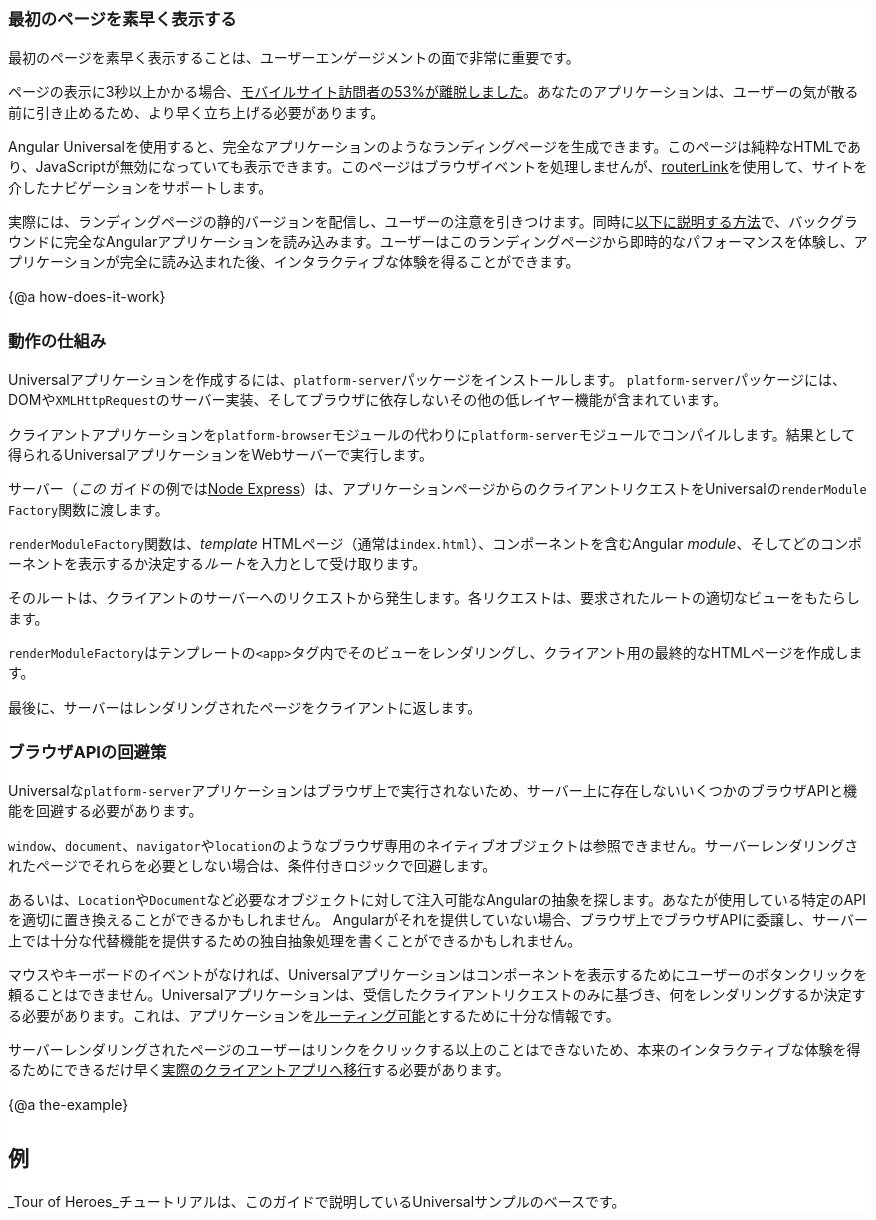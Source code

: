 ### 最初のページを素早く表示する

最初のページを素早く表示することは、ユーザーエンゲージメントの面で非常に重要です。

ページの表示に3秒以上かかる場合、[モバイルサイト訪問者の53%が離脱しました](https://www.doubleclickbygoogle.com/articles/mobile-speed-matters/)。あなたのアプリケーションは、ユーザーの気が散る前に引き止めるため、より早く立ち上げる必要があります。

Angular Universalを使用すると、完全なアプリケーションのようなランディングページを生成できます。このページは純粋なHTMLであり、JavaScriptが無効になっていても表示できます。このページはブラウザイベントを処理しませんが、[routerLink](guide/router#router-link)を使用して、サイトを介したナビゲーションをサポートします。

実際には、ランディングページの静的バージョンを配信し、ユーザーの注意を引きつけます。同時に[以下に説明する方法](#transition)で、バックグラウンドに完全なAngularアプリケーションを読み込みます。ユーザーはこのランディングページから即時的なパフォーマンスを体験し、アプリケーションが完全に読み込まれた後、インタラクティブな体験を得ることができます。

{@a how-does-it-work}

### 動作の仕組み

Universalアプリケーションを作成するには、`platform-server`パッケージをインストールします。
`platform-server`パッケージには、DOMや`XMLHttpRequest`のサーバー実装、そしてブラウザに依存しないその他の低レイヤー機能が含まれています。

クライアントアプリケーションを`platform-browser`モジュールの代わりに`platform-server`モジュールでコンパイルします。結果として得られるUniversalアプリケーションをWebサーバーで実行します。

サーバー（_この_ ガイドの例では[Node Express](https://expressjs.com/)）は、アプリケーションページからのクライアントリクエストをUniversalの`renderModuleFactory`関数に渡します。

`renderModuleFactory`関数は、*template* HTMLページ（通常は`index.html`）、コンポーネントを含むAngular *module*、そしてどのコンポーネントを表示するか決定する*ルート*を入力として受け取ります。

そのルートは、クライアントのサーバーへのリクエストから発生します。各リクエストは、要求されたルートの適切なビューをもたらします。

`renderModuleFactory`はテンプレートの`<app>`タグ内でそのビューをレンダリングし、クライアント用の最終的なHTMLページを作成します。

最後に、サーバーはレンダリングされたページをクライアントに返します。

### ブラウザAPIの回避策

Universalな`platform-server`アプリケーションはブラウザ上で実行されないため、サーバー上に存在しないいくつかのブラウザAPIと機能を回避する必要があります。

`window`、`document`、`navigator`や`location`のようなブラウザ専用のネイティブオブジェクトは参照できません。サーバーレンダリングされたページでそれらを必要としない場合は、条件付きロジックで回避します。

あるいは、`Location`や`Document`など必要なオブジェクトに対して注入可能なAngularの抽象を探します。あなたが使用している特定のAPIを適切に置き換えることができるかもしれません。
Angularがそれを提供していない場合、ブラウザ上でブラウザAPIに委譲し、サーバー上では十分な代替機能を提供するための独自抽象処理を書くことができるかもしれません。

マウスやキーボードのイベントがなければ、Universalアプリケーションはコンポーネントを表示するためにユーザーのボタンクリックを頼ることはできません。Universalアプリケーションは、受信したクライアントリクエストのみに基づき、何をレンダリングするか決定する必要があります。これは、アプリケーションを[ルーティング可能](guide/router)とするために十分な情報です。

サーバーレンダリングされたページのユーザーはリンクをクリックする以上のことはできないため、本来のインタラクティブな体験を得るためにできるだけ早く[実際のクライアントアプリへ移行](#transition)する必要があります。

{@a the-example}

## 例

_Tour of Heroes_チュートリアルは、このガイドで説明しているUniversalサンプルのベースです。
